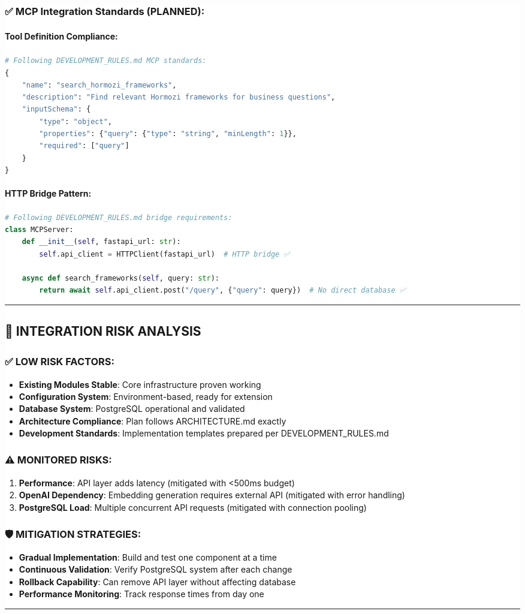 ### **✅ MCP Integration Standards (PLANNED):**

#### **Tool Definition Compliance:**
```python
# Following DEVELOPMENT_RULES.md MCP standards:
{
    "name": "search_hormozi_frameworks",
    "description": "Find relevant Hormozi frameworks for business questions",
    "inputSchema": {
        "type": "object",
        "properties": {"query": {"type": "string", "minLength": 1}},
        "required": ["query"]
    }
}
```

#### **HTTP Bridge Pattern:**
```python
# Following DEVELOPMENT_RULES.md bridge requirements:
class MCPServer:
    def __init__(self, fastapi_url: str):
        self.api_client = HTTPClient(fastapi_url)  # HTTP bridge ✅
    
    async def search_frameworks(self, query: str):
        return await self.api_client.post("/query", {"query": query})  # No direct database ✅
```

---

## 🎯 **INTEGRATION RISK ANALYSIS**

### **✅ LOW RISK FACTORS:**
- **Existing Modules Stable**: Core infrastructure proven working
- **Configuration System**: Environment-based, ready for extension
- **Database System**: PostgreSQL operational and validated  
- **Architecture Compliance**: Plan follows ARCHITECTURE.md exactly
- **Development Standards**: Implementation templates prepared per DEVELOPMENT_RULES.md

### **⚠️ MONITORED RISKS:**
1. **Performance**: API layer adds latency (mitigated with <500ms budget)
2. **OpenAI Dependency**: Embedding generation requires external API (mitigated with error handling)
3. **PostgreSQL Load**: Multiple concurrent API requests (mitigated with connection pooling)

### **🛡️ MITIGATION STRATEGIES:**
- **Gradual Implementation**: Build and test one component at a time
- **Continuous Validation**: Verify PostgreSQL system after each change
- **Rollback Capability**: Can remove API layer without affecting database
- **Performance Monitoring**: Track response times from day one

---
